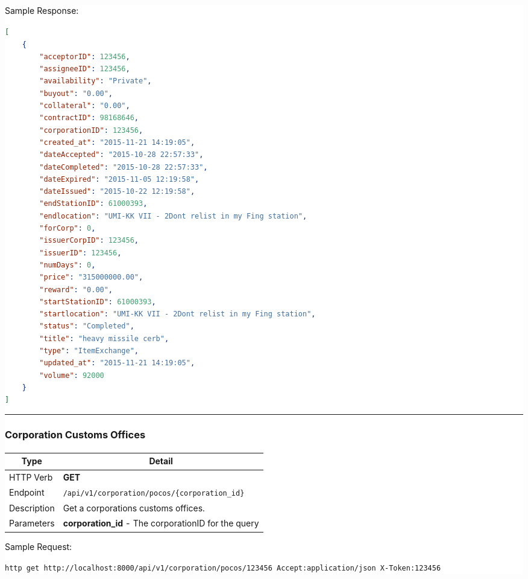 Sample Response:
```json
[
    {
        "acceptorID": 123456,
        "assigneeID": 123456,
        "availability": "Private",
        "buyout": "0.00",
        "collateral": "0.00",
        "contractID": 98168646,
        "corporationID": 123456,
        "created_at": "2015-11-21 14:19:05",
        "dateAccepted": "2015-10-28 22:57:33",
        "dateCompleted": "2015-10-28 22:57:33",
        "dateExpired": "2015-11-05 12:19:58",
        "dateIssued": "2015-10-22 12:19:58",
        "endStationID": 61000393,
        "endlocation": "UMI-KK VII - 2Dont relist in my Fing station",
        "forCorp": 0,
        "issuerCorpID": 123456,
        "issuerID": 123456,
        "numDays": 0,
        "price": "315000000.00",
        "reward": "0.00",
        "startStationID": 61000393,
        "startlocation": "UMI-KK VII - 2Dont relist in my Fing station",
        "status": "Completed",
        "title": "heavy missile cerb",
        "type": "ItemExchange",
        "updated_at": "2015-11-21 14:19:05",
        "volume": 92000
    }
]
```

***

### Corporation Customs Offices

| Type          | Detail  |
| ------------- |--------|
| HTTP Verb     | **GET** |
| Endpoint      | `/api/v1/corporation/pocos/{corporation_id}` |
| Description   | Get a corporations customs offices. |
| Parameters    |  **corporation_id** - The corporationID for the query  |

Sample Request:
```bash
http get http://localhost:8000/api/v1/corporation/pocos/123456 Accept:application/json X-Token:123456
```
